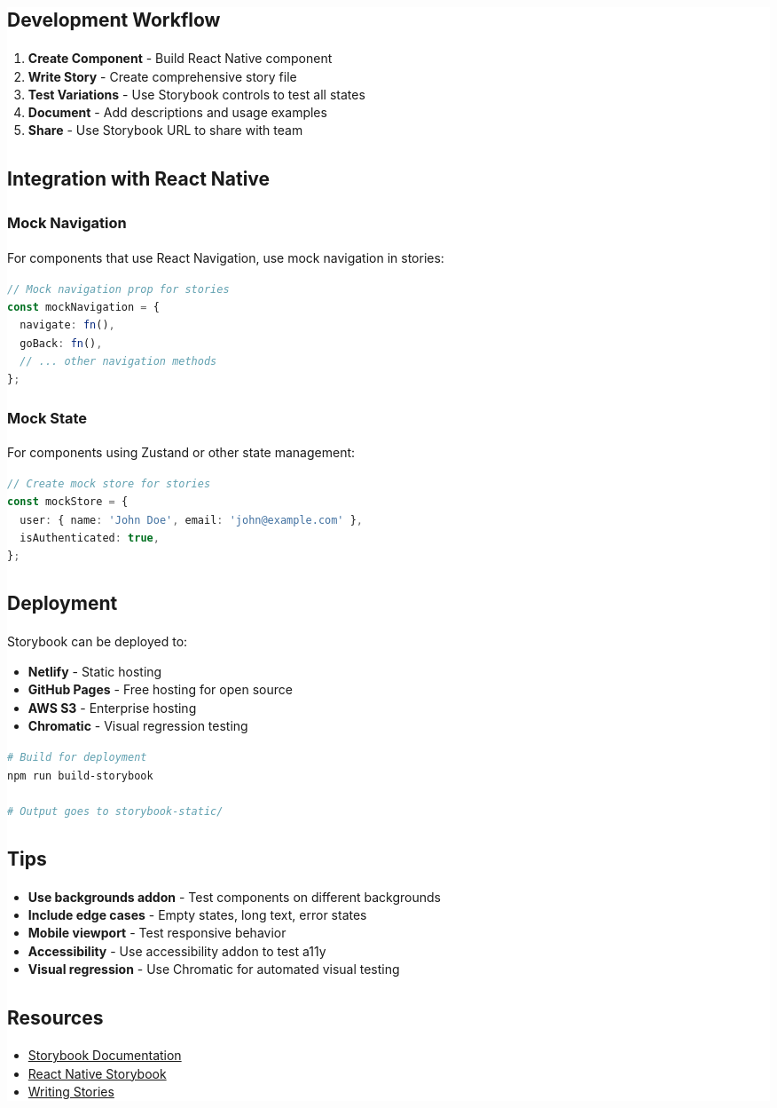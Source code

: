 ## Development Workflow

1. **Create Component** - Build React Native component
2. **Write Story** - Create comprehensive story file
3. **Test Variations** - Use Storybook controls to test all states
4. **Document** - Add descriptions and usage examples
5. **Share** - Use Storybook URL to share with team

## Integration with React Native

### Mock Navigation
For components that use React Navigation, use mock navigation in stories:
```typescript
// Mock navigation prop for stories
const mockNavigation = {
  navigate: fn(),
  goBack: fn(),
  // ... other navigation methods
};
```

### Mock State
For components using Zustand or other state management:
```typescript
// Create mock store for stories
const mockStore = {
  user: { name: 'John Doe', email: 'john@example.com' },
  isAuthenticated: true,
};
```

## Deployment

Storybook can be deployed to:
- **Netlify** - Static hosting
- **GitHub Pages** - Free hosting for open source
- **AWS S3** - Enterprise hosting
- **Chromatic** - Visual regression testing

```bash
# Build for deployment
npm run build-storybook

# Output goes to storybook-static/
```

## Tips

- **Use backgrounds addon** - Test components on different backgrounds
- **Include edge cases** - Empty states, long text, error states
- **Mobile viewport** - Test responsive behavior
- **Accessibility** - Use accessibility addon to test a11y
- **Visual regression** - Use Chromatic for automated visual testing

## Resources

- [Storybook Documentation](https://storybook.js.org/docs)
- [React Native Storybook](https://storybook.js.org/docs/react/get-started/introduction)
- [Writing Stories](https://storybook.js.org/docs/react/writing-stories/introduction)